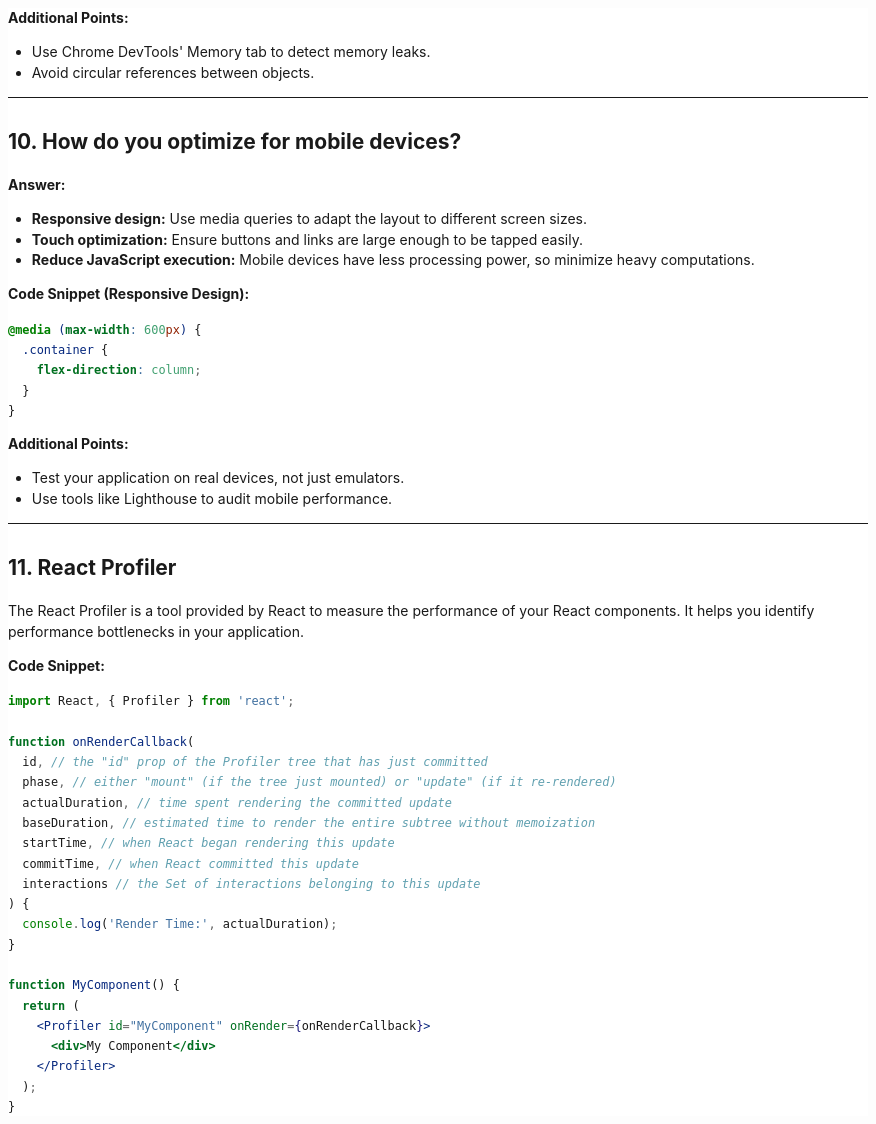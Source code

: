 **Additional Points:**

- Use Chrome DevTools' Memory tab to detect memory leaks.
- Avoid circular references between objects.

---

## 10. **How do you optimize for mobile devices?**

**Answer:**

- **Responsive design:** Use media queries to adapt the layout to different screen sizes.
- **Touch optimization:** Ensure buttons and links are large enough to be tapped easily.
- **Reduce JavaScript execution:** Mobile devices have less processing power, so minimize heavy computations.

**Code Snippet (Responsive Design):**

```css
@media (max-width: 600px) {
  .container {
    flex-direction: column;
  }
}
```

**Additional Points:**

- Test your application on real devices, not just emulators.
- Use tools like Lighthouse to audit mobile performance.

---

## 11. **React Profiler**

The React Profiler is a tool provided by React to measure the performance of your React components. It helps you identify performance bottlenecks in your application.

**Code Snippet:**

```jsx
import React, { Profiler } from 'react';

function onRenderCallback(
  id, // the "id" prop of the Profiler tree that has just committed
  phase, // either "mount" (if the tree just mounted) or "update" (if it re-rendered)
  actualDuration, // time spent rendering the committed update
  baseDuration, // estimated time to render the entire subtree without memoization
  startTime, // when React began rendering this update
  commitTime, // when React committed this update
  interactions // the Set of interactions belonging to this update
) {
  console.log('Render Time:', actualDuration);
}

function MyComponent() {
  return (
    <Profiler id="MyComponent" onRender={onRenderCallback}>
      <div>My Component</div>
    </Profiler>
  );
}
```
